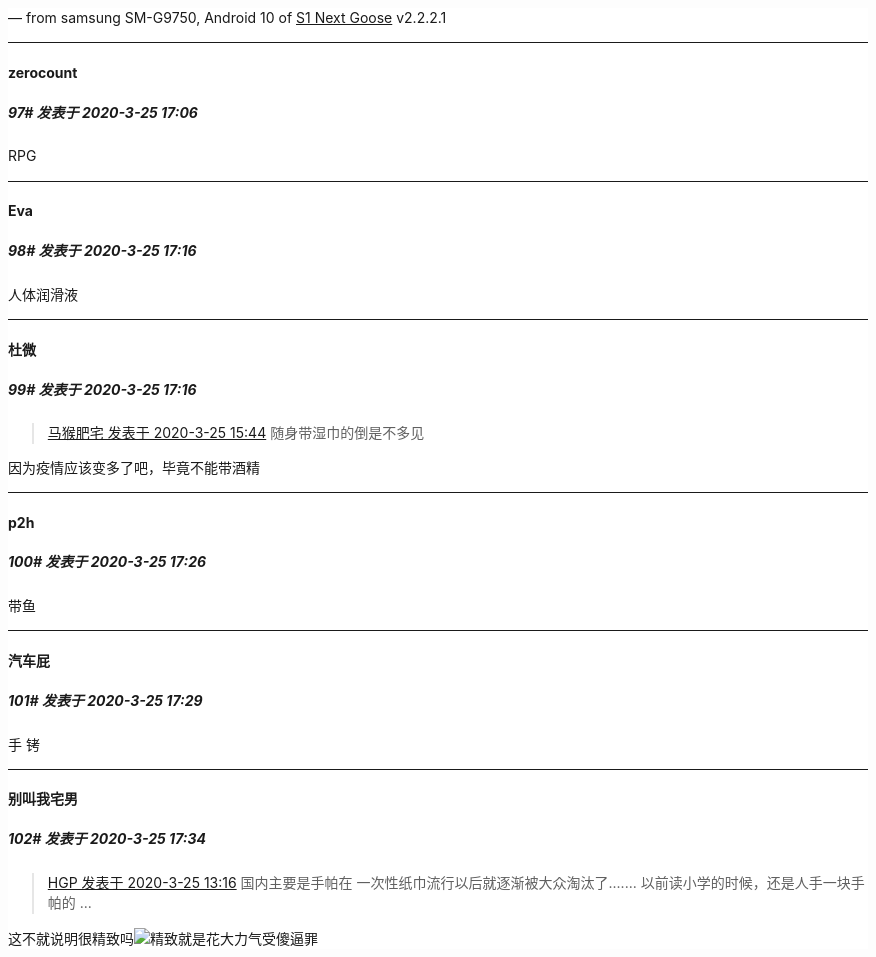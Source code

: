 — from samsung SM-G9750, Android 10 of [S1 Next Goose](https://pan.baidu.com/s/1mi43uRm) v2.2.2.1


-----

####  zerocount  
##### 97#       发表于 2020-3-25 17:06


RPG


-----

####  Eva  
##### 98#       发表于 2020-3-25 17:16


人体润滑液


-----

####  杜微  
##### 99#       发表于 2020-3-25 17:16


<blockquote><a href="httphttps://bbs.saraba1st.com/2b/forum.php?mod=redirect&amp;goto=findpost&amp;pid=46868572&amp;ptid=1920746" target="_blank">马猴肥宅 发表于 2020-3-25 15:44</a>
随身带湿巾的倒是不多见</blockquote>
因为疫情应该变多了吧，毕竟不能带酒精


-----

####  p2h  
##### 100#       发表于 2020-3-25 17:26


带鱼


-----

####  汽车屁  
##### 101#       发表于 2020-3-25 17:29


手 铐


-----

####  别叫我宅男  
##### 102#       发表于 2020-3-25 17:34


<blockquote><a href="httphttps://bbs.saraba1st.com/2b/forum.php?mod=redirect&amp;goto=findpost&amp;pid=46866877&amp;ptid=1920746" target="_blank">HGP 发表于 2020-3-25 13:16</a>
 国内主要是手帕在 一次性纸巾流行以后就逐渐被大众淘汰了....... 以前读小学的时候，还是人手一块手帕的 ...</blockquote>
这不就说明很精致吗<img src="https://static.saraba1st.com/image/smiley/face2017/065.png" referrerpolicy="no-referrer">精致就是花大力气受傻逼罪
